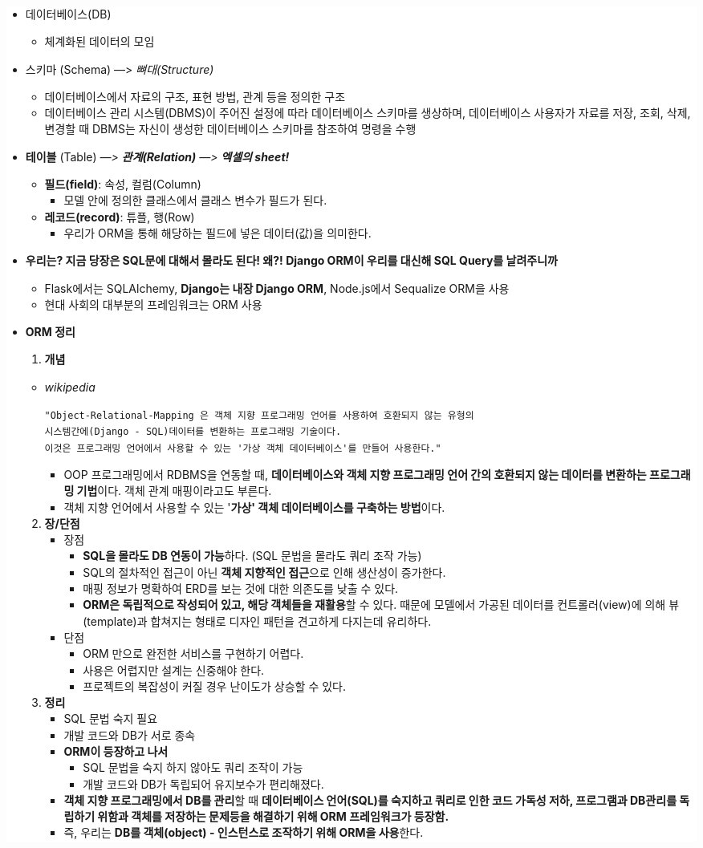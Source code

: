 - 데이터베이스(DB)
  
    - 체계화된 데이터의 모임
    
- 스키마 (Schema) —> *뼈대(Structure)*
    - 데이터베이스에서 자료의 구조, 표현 방법, 관계 등을 정의한 구조
    - 데이터베이스 관리 시스템(DBMS)이 주어진 설정에 따라 데이터베이스 스키마를 생상하며, 데이터베이스 사용자가 자료를 저장, 조회, 삭제, 변경할 때 DBMS는 자신이 생성한 데이터베이스 스키마를 참조하여 명령을 수행
    
- **테이블** (Table) *—> **관계(Relation)** —> **엑셀의 sheet!***
    - **필드(field)**: 속성, 컬럼(Column)
        - 모델 안에 정의한 클래스에서 클래스 변수가 필드가 된다.
    - **레코드(record)**: 튜플, 행(Row)
        - 우리가 ORM을 통해 해당하는 필드에 넣은 데이터(값)을 의미한다.
    
- **우리는? 지금 당장은 SQL문에 대해서 몰라도 된다! 왜?! Django ORM이 우리를 대신해 SQL Query를 날려주니까**
    - Flask에서는 SQLAlchemy, **Django는 내장 Django ORM**, Node.js에서 Sequalize ORM을 사용
    - 현대 사회의 대부분의 프레임워크는 ORM 사용
    
    
    
- **ORM 정리**
  
    1. **개념**
    - *wikipedia*
    
        ```reStructuredText
        "Object-Relational-Mapping 은 객체 지향 프로그래밍 언어를 사용하여 호환되지 않는 유형의 
        시스템간에(Django - SQL)데이터를 변환하는 프로그래밍 기술이다. 
        이것은 프로그래밍 언어에서 사용할 수 있는 '가상 객체 데이터베이스'를 만들어 사용한다."
        ```
        
        - OOP 프로그래밍에서 RDBMS을 연동할 때, **데이터베이스와 객체 지향 프로그래밍 언어 간의 호환되지 않는 데이터를 변환하는 프로그래밍 기법**이다. 객체 관계 매핑이라고도 부른다.
        - 객체 지향 언어에서 사용할 수 있는 '**가상' 객체 데이터베이스를 구축하는 방법**이다.
    2. **장/단점**
        - 장점
            - **SQL을 몰라도 DB 연동이 가능**하다. (SQL 문법을 몰라도 쿼리 조작 가능)
            - SQL의 절차적인 접근이 아닌 **객체 지향적인 접근**으로 인해 생산성이 증가한다.
            - 매핑 정보가 명확하여 ERD를 보는 것에 대한 의존도를 낮출 수 있다.
            - **ORM은 독립적으로 작성되어 있고, 해당 객체들을 재활용**할 수 있다. 때문에 모델에서 가공된 데이터를 컨트롤러(view)에 의해 뷰(template)과 합쳐지는 형태로 디자인 패턴을 견고하게 다지는데 유리하다.
        - 단점
            - ORM 만으로 완전한 서비스를 구현하기 어렵다.
            - 사용은 어렵지만 설계는 신중해야 한다.
            - 프로젝트의 복잡성이 커질 경우 난이도가 상승할 수 있다.
    3. **정리**
        - SQL 문법 숙지 필요
        - 개발 코드와 DB가 서로 종속
        - **ORM이 등장하고 나서**
            - SQL 문법을 숙지 하지 않아도 쿼리 조작이 가능
            - 개발 코드와 DB가 독립되어 유지보수가 편리해졌다.
        - **객체 지향 프로그래밍에서 DB를 관리**할 때 **데이터베이스 언어(SQL)를 숙지하고 쿼리로 인한 코드 가독성 저하, 프로그램과 DB관리를 독립하기 위함과 객체를 저장하는 문제등을 해결하기 위해 ORM 프레임워크가 등장함.**
        - 즉, 우리는 **DB를 객체(object) - 인스턴스로 조작하기 위해 ORM을 사용**한다.

